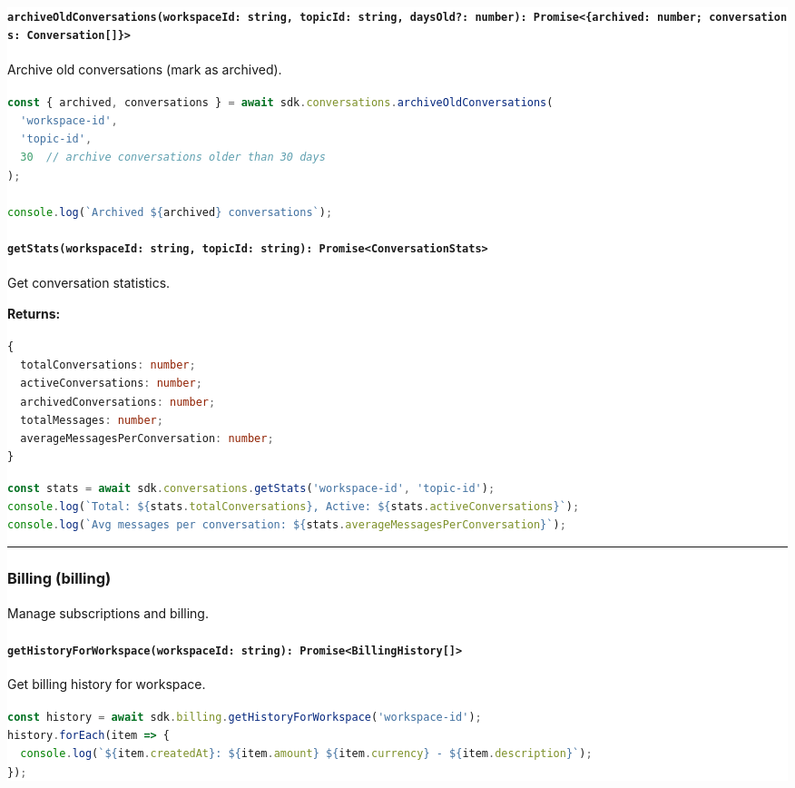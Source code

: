 #### `archiveOldConversations(workspaceId: string, topicId: string, daysOld?: number): Promise<{archived: number; conversations: Conversation[]}>`

Archive old conversations (mark as archived).

```typescript
const { archived, conversations } = await sdk.conversations.archiveOldConversations(
  'workspace-id',
  'topic-id',
  30  // archive conversations older than 30 days
);

console.log(`Archived ${archived} conversations`);
```

#### `getStats(workspaceId: string, topicId: string): Promise<ConversationStats>`

Get conversation statistics.

**Returns:**
```typescript
{
  totalConversations: number;
  activeConversations: number;
  archivedConversations: number;
  totalMessages: number;
  averageMessagesPerConversation: number;
}
```

```typescript
const stats = await sdk.conversations.getStats('workspace-id', 'topic-id');
console.log(`Total: ${stats.totalConversations}, Active: ${stats.activeConversations}`);
console.log(`Avg messages per conversation: ${stats.averageMessagesPerConversation}`);
```

---

### Billing (billing)

Manage subscriptions and billing.

#### `getHistoryForWorkspace(workspaceId: string): Promise<BillingHistory[]>`

Get billing history for workspace.

```typescript
const history = await sdk.billing.getHistoryForWorkspace('workspace-id');
history.forEach(item => {
  console.log(`${item.createdAt}: ${item.amount} ${item.currency} - ${item.description}`);
});
```
